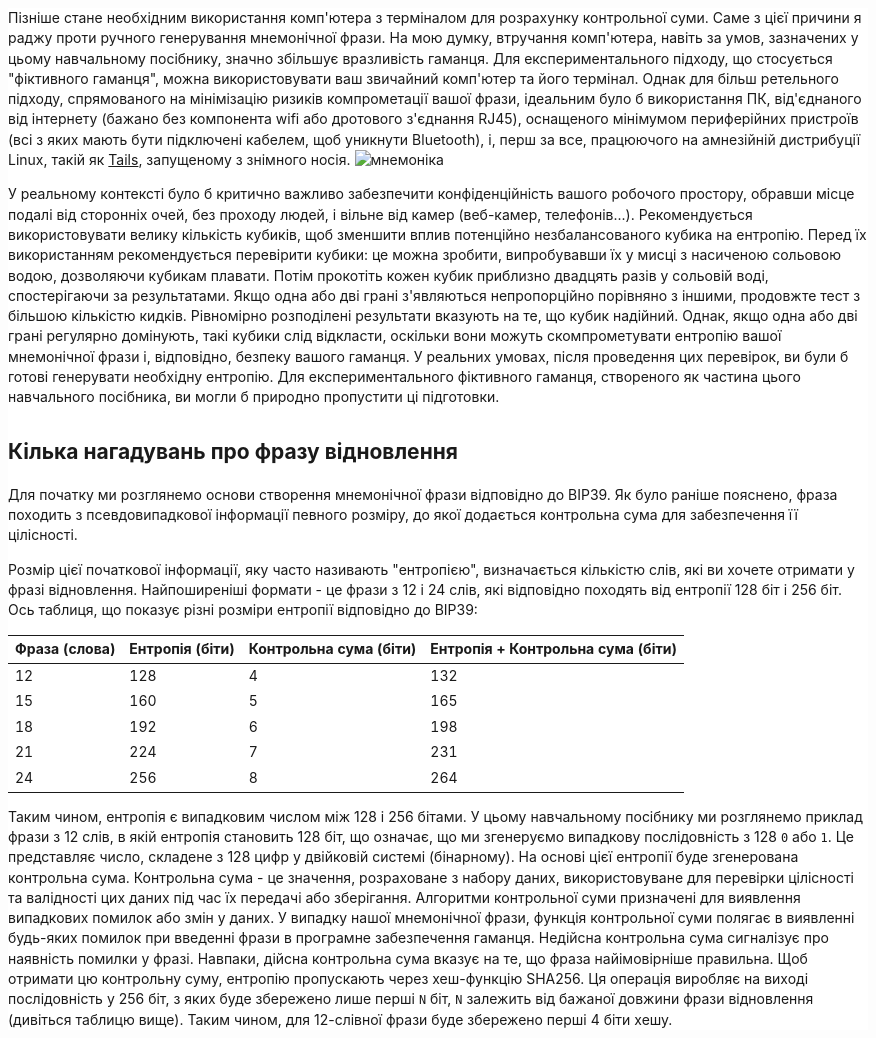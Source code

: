 Пізніше стане необхідним використання комп'ютера з терміналом для розрахунку контрольної суми. Саме з цієї причини я раджу проти ручного генерування мнемонічної фрази. На мою думку, втручання комп'ютера, навіть за умов, зазначених у цьому навчальному посібнику, значно збільшує вразливість гаманця.
Для експериментального підходу, що стосується "фіктивного гаманця", можна використовувати ваш звичайний комп'ютер та його термінал. Однак для більш ретельного підходу, спрямованого на мінімізацію ризиків компрометації вашої фрази, ідеальним було б використання ПК, від'єднаного від інтернету (бажано без компонента wifi або дротового з'єднання RJ45), оснащеного мінімумом периферійних пристроїв (всі з яких мають бути підключені кабелем, щоб уникнути Bluetooth), і, перш за все, працюючого на амнезійній дистрибуції Linux, такій як [Tails](https://tails.boum.org/index.fr.html), запущеному з знімного носія.
![мнемоніка](assets/notext/2.webp)

У реальному контексті було б критично важливо забезпечити конфіденційність вашого робочого простору, обравши місце подалі від сторонніх очей, без проходу людей, і вільне від камер (веб-камер, телефонів...).
Рекомендується використовувати велику кількість кубиків, щоб зменшити вплив потенційно незбалансованого кубика на ентропію. Перед їх використанням рекомендується перевірити кубики: це можна зробити, випробувавши їх у мисці з насиченою сольовою водою, дозволяючи кубикам плавати. Потім прокотіть кожен кубик приблизно двадцять разів у сольовій воді, спостерігаючи за результатами. Якщо одна або дві грані з'являються непропорційно порівняно з іншими, продовжте тест з більшою кількістю кидків. Рівномірно розподілені результати вказують на те, що кубик надійний. Однак, якщо одна або дві грані регулярно домінують, такі кубики слід відкласти, оскільки вони можуть скомпрометувати ентропію вашої мнемонічної фрази і, відповідно, безпеку вашого гаманця.
У реальних умовах, після проведення цих перевірок, ви були б готові генерувати необхідну ентропію. Для експериментального фіктивного гаманця, створеного як частина цього навчального посібника, ви могли б природно пропустити ці підготовки.

## Кілька нагадувань про фразу відновлення
Для початку ми розглянемо основи створення мнемонічної фрази відповідно до BIP39. Як було раніше пояснено, фраза походить з псевдовипадкової інформації певного розміру, до якої додається контрольна сума для забезпечення її цілісності.

Розмір цієї початкової інформації, яку часто називають "ентропією", визначається кількістю слів, які ви хочете отримати у фразі відновлення. Найпоширеніші формати - це фрази з 12 і 24 слів, які відповідно походять від ентропії 128 біт і 256 біт. Ось таблиця, що показує різні розміри ентропії відповідно до BIP39:

| Фраза (слова) | Ентропія (біти) | Контрольна сума (біти) | Ентропія + Контрольна сума (біти) |
| --------------- | --------------- | --------------- | -------------------------- |
| 12              | 128             | 4               | 132                        |
| 15              | 160             | 5               | 165                        |
| 18              | 192             | 6               | 198                        |
| 21              | 224             | 7               | 231                        |
| 24              | 256             | 8               | 264                        |

Таким чином, ентропія є випадковим числом між 128 і 256 бітами. У цьому навчальному посібнику ми розглянемо приклад фрази з 12 слів, в якій ентропія становить 128 біт, що означає, що ми згенеруємо випадкову послідовність з 128 `0` або `1`. Це представляє число, складене з 128 цифр у двійковій системі (бінарному).
На основі цієї ентропії буде згенерована контрольна сума. Контрольна сума - це значення, розраховане з набору даних, використовуване для перевірки цілісності та валідності цих даних під час їх передачі або зберігання. Алгоритми контрольної суми призначені для виявлення випадкових помилок або змін у даних.
У випадку нашої мнемонічної фрази, функція контрольної суми полягає в виявленні будь-яких помилок при введенні фрази в програмне забезпечення гаманця. Недійсна контрольна сума сигналізує про наявність помилки у фразі. Навпаки, дійсна контрольна сума вказує на те, що фраза найімовірніше правильна.
Щоб отримати цю контрольну суму, ентропію пропускають через хеш-функцію SHA256. Ця операція виробляє на виході послідовність у 256 біт, з яких буде збережено лише перші `N` біт, `N` залежить від бажаної довжини фрази відновлення (дивіться таблицю вище). Таким чином, для 12-слівної фрази буде збережено перші 4 біти хешу.